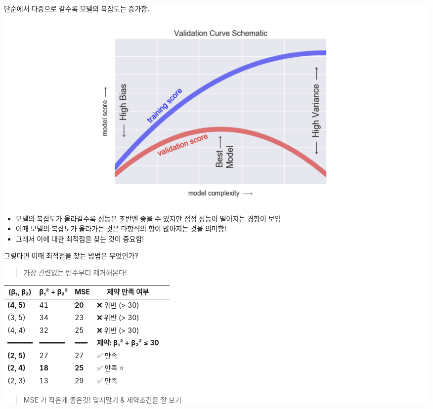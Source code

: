 단순에서 다중으로 갈수록 모델의 복잡도는 증가함. 


<center>
<figure>
<img src="/assets/post-img/ML/6.png" alt="" width="70%">
</figure>
</center>

- 모델의 복잡도가 올라갈수록 성능은 초반엔 좋을 수 있지만 점점 성능이 떨어지는 경향이 보임
- 이때 모델의 복잡도가 올라가는 것은 다항식의 항이 많아지는 것을 의미함!
- 그래서 이에 대한 최적점을 찾는 것이 중요함!

그렇다면 이때 최적점을 찾는 방법은 무엇인가?

> 가장 관련없는 변수부터 제거해본다!



| (β₁, β₂)   | β₁² + β₂²  | MSE     | 제약 만족 여부               |     |
| ---------- | ---------- | ------- | ---------------------- | --- |
| **(4, 5)** | 41         | **20**  | ❌ 위반 (> 30)            |     |
| (3, 5)     | 34         | 23      | ❌ 위반 (> 30)            |     |
| (4, 4)     | 32         | 25      | ❌ 위반 (> 30)            |     |
| **━━━━━━** | **━━━━━━** | **━━━** | **제약: β₁² + β₂² ≤ 30** |     |
| **(2, 5)** | 27         | 27      | ✅ 만족                   |     |
| **(2, 4)** | **18**     | **25**  | ✅ 만족 ⭐                 |     |
| (2, 3)     | 13         | 29      | ✅ 만족                   |     |

> MSE 가 작은게 좋은것! 잊지말기 & 제약조건을 잘 보기
